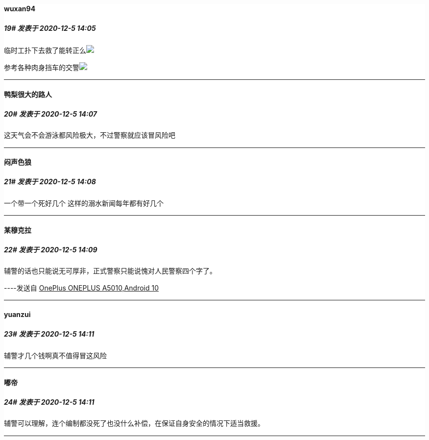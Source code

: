 ####  wuxan94  
##### 19#       发表于 2020-12-5 14:05


临时工扑下去救了能转正么<img src="https://static.saraba1st.com/image/smiley/goose2017/033.png" referrerpolicy="no-referrer">

参考各种肉身挡车的交警<img src="https://static.saraba1st.com/image/smiley/face2017/068.png" referrerpolicy="no-referrer">


-----

####  鸭梨很大的路人  
##### 20#       发表于 2020-12-5 14:07


这天气会不会游泳都风险极大，不过警察就应该冒风险吧


-----

####  闷声色狼  
##### 21#       发表于 2020-12-5 14:08


一个带一个死好几个 这样的溺水新闻每年都有好几个


-----

####  某穆克拉  
##### 22#       发表于 2020-12-5 14:09


辅警的话也只能说无可厚非，正式警察只能说愧对人民警察四个字了。


----发送自 [OnePlus ONEPLUS A5010,Android 10](http://stage1.5j4m.com/?1.33)


-----

####  yuanzui  
##### 23#       发表于 2020-12-5 14:11


辅警才几个钱啊真不值得冒这风险


-----

####  嘟帝  
##### 24#       发表于 2020-12-5 14:11


辅警可以理解，连个编制都没死了也没什么补偿，在保证自身安全的情况下适当救援。


-----
